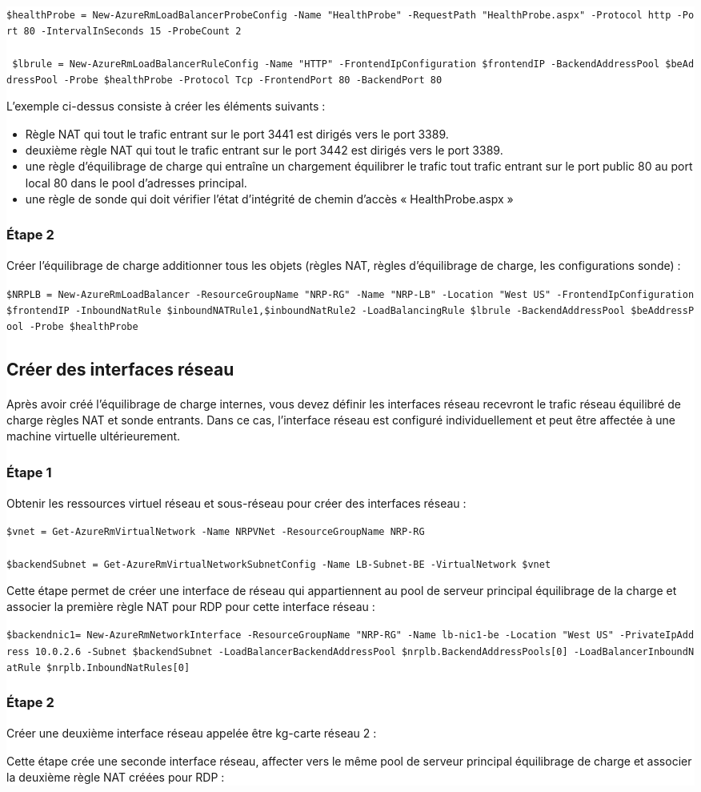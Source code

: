     $healthProbe = New-AzureRmLoadBalancerProbeConfig -Name "HealthProbe" -RequestPath "HealthProbe.aspx" -Protocol http -Port 80 -IntervalInSeconds 15 -ProbeCount 2

     $lbrule = New-AzureRmLoadBalancerRuleConfig -Name "HTTP" -FrontendIpConfiguration $frontendIP -BackendAddressPool $beAddressPool -Probe $healthProbe -Protocol Tcp -FrontendPort 80 -BackendPort 80


L’exemple ci-dessus consiste à créer les éléments suivants :

- Règle NAT qui tout le trafic entrant sur le port 3441 est dirigés vers le port 3389.
- deuxième règle NAT qui tout le trafic entrant sur le port 3442 est dirigés vers le port 3389.
- une règle d’équilibrage de charge qui entraîne un chargement équilibrer le trafic tout trafic entrant sur le port public 80 au port local 80 dans le pool d’adresses principal.
- une règle de sonde qui doit vérifier l’état d’intégrité de chemin d’accès « HealthProbe.aspx »



### <a name="step-2"></a>Étape 2

Créer l’équilibrage de charge additionner tous les objets (règles NAT, règles d’équilibrage de charge, les configurations sonde) :

    $NRPLB = New-AzureRmLoadBalancer -ResourceGroupName "NRP-RG" -Name "NRP-LB" -Location "West US" -FrontendIpConfiguration $frontendIP -InboundNatRule $inboundNATRule1,$inboundNatRule2 -LoadBalancingRule $lbrule -BackendAddressPool $beAddressPool -Probe $healthProbe


## <a name="create-network-interfaces"></a>Créer des interfaces réseau

Après avoir créé l’équilibrage de charge internes, vous devez définir les interfaces réseau recevront le trafic réseau équilibré de charge règles NAT et sonde entrants. Dans ce cas, l’interface réseau est configuré individuellement et peut être affectée à une machine virtuelle ultérieurement.


### <a name="step-1"></a>Étape 1


Obtenir les ressources virtuel réseau et sous-réseau pour créer des interfaces réseau :

    $vnet = Get-AzureRmVirtualNetwork -Name NRPVNet -ResourceGroupName NRP-RG

    $backendSubnet = Get-AzureRmVirtualNetworkSubnetConfig -Name LB-Subnet-BE -VirtualNetwork $vnet


Cette étape permet de créer une interface de réseau qui appartiennent au pool de serveur principal équilibrage de la charge et associer la première règle NAT pour RDP pour cette interface réseau :

    $backendnic1= New-AzureRmNetworkInterface -ResourceGroupName "NRP-RG" -Name lb-nic1-be -Location "West US" -PrivateIpAddress 10.0.2.6 -Subnet $backendSubnet -LoadBalancerBackendAddressPool $nrplb.BackendAddressPools[0] -LoadBalancerInboundNatRule $nrplb.InboundNatRules[0]

### <a name="step-2"></a>Étape 2

Créer une deuxième interface réseau appelée être kg-carte réseau 2 :

Cette étape crée une seconde interface réseau, affecter vers le même pool de serveur principal équilibrage de charge et associer la deuxième règle NAT créées pour RDP :
